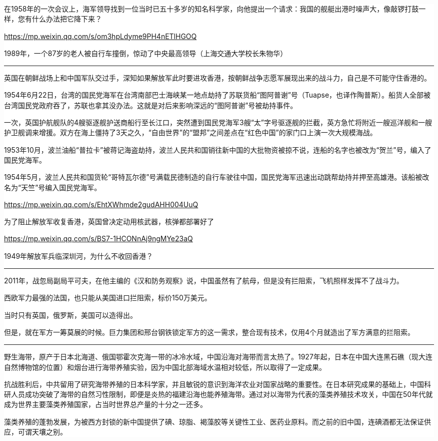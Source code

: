 在1958年的一次会议上，海军领导找到一位当时已五十多岁的知名科学家，向他提出一个请求：我国的舰艇出港时噪声大，像敲锣打鼓一样，您有什么办法把它降下来？

https://mp.weixin.qq.com/s/om3hpLdyme9PH4nETlHGOQ

1989年，一个87岁的老人被自行车撞倒，惊动了中央最高领导（上海交通大学校长朱物华）

---

英国在朝鲜战场上和中国军队交过手，深知如果解放军此时要进攻香港，按朝鲜战争志愿军展现出来的战斗力，自己是不可能守住香港的。

1954年6月22日，台湾的国民党海军在台湾南部巴士海峡某一地点劫持了苏联货船“图阿普谢”号（Tuapse，也译作陶普斯）。船货人全部被台湾国民党政府吞了，苏联也拿其没办法。这就是对后来影响深远的“图阿普谢”号被劫持事件。

一次，英国护航舰队的4艘驱逐舰护送商船行至长江口，突然遭到国民党海军3艘“太”字号驱逐舰的拦截，英方急忙将附近一艘巡洋舰和一艘护卫舰调来增援。双方在海上僵持了3天之久，“自由世界”的“盟邦”之间差点在“红色中国”的家门口上演一次大规模海战。

1953年10月，波兰油船“普拉卡”被蒋记海盗劫持，波兰人民共和国销往新中国的大批物资被掠不说，连船的名字也被改为“贺兰”号，编入了国民党海军。

1954年5月，波兰人民共和国货轮“哥特瓦尔德”号满载民德制造的自行车驶往中国，国民党海军迅速出动跳帮劫持并押至高雄港。该船被改名为“天竺”号编入国民党海军。

https://mp.weixin.qq.com/s/EhtXWhmde2gudAHH004UuQ

为了阻止解放军收复香港，英国曾决定动用核武器，核弹都部署好了

https://mp.weixin.qq.com/s/BS7-1HCONnAj9ngMYe23aQ

1949年解放军兵临深圳河，为什么不收回香港？

---

2011年，战忽局副局平可夫，在他主编的《汉和防务观察》说，中国虽然有了航母，但是没有拦阻索，飞机照样发挥不了战斗力。

西欧军力最强的法国，也只能从美国进口拦阻索，标价150万美元。

当时只有英国，俄罗斯，美国可以造得出。

但是，就在军方一筹莫展的时候。巨力集团和邢台钢铁锁定军方的这一需求，整合现有技术，仅用4个月就造出了军方满意的拦阻索。

---

野生海带，原产于日本北海道、俄国鄂霍次克海一带的冰冷水域，中国沿海对海带而言太热了。1927年起，日本在中国大连黑石礁（现大连自然博物馆的位置）和烟台进行海带养殖实验，因为中国北部海域水温相对较低，所以取得了一定成果。

抗战胜利后，中共留用了研究海带养殖的日本科学家，并且敏锐的意识到海洋农业对国家战略的重要性。在日本研究成果的基础上，中国科研人员成功突破了海带的自然习性限制，即便是炎热的福建沿海也能养殖海带。通过对以海带为代表的藻类养殖技术攻关，中国在50年代就成为世界主要藻类养殖国家，占当时世界总产量的十分之一还多。

藻类养殖的蓬勃发展，为被西方封锁的新中国提供了碘、琼脂、褐藻胶等关键性工业、医药业原料。而之前的旧中国，连碘酒都无法保证供应，可谓天壤之别。

